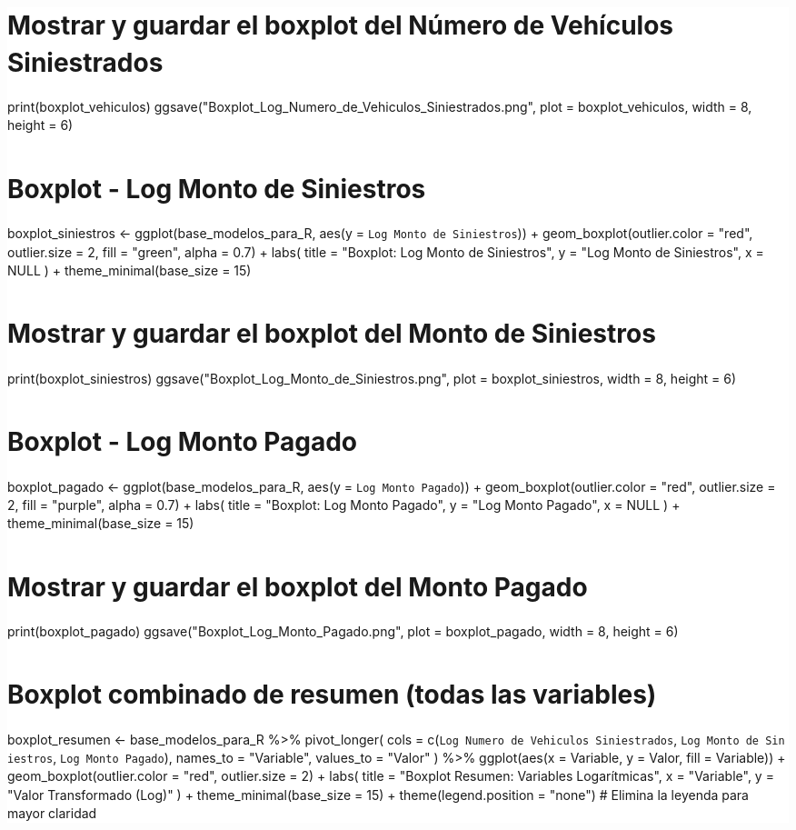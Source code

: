 # Mostrar y guardar el boxplot del Número de Vehículos Siniestrados
print(boxplot_vehiculos)
ggsave("Boxplot_Log_Numero_de_Vehiculos_Siniestrados.png", plot = boxplot_vehiculos, width = 8, height = 6)

# Boxplot - Log Monto de Siniestros
boxplot_siniestros <- ggplot(base_modelos_para_R, aes(y = `Log Monto de Siniestros`)) +
  geom_boxplot(outlier.color = "red", outlier.size = 2, fill = "green", alpha = 0.7) +
  labs(
    title = "Boxplot: Log Monto de Siniestros",
    y = "Log Monto de Siniestros",
    x = NULL
  ) +
  theme_minimal(base_size = 15)

# Mostrar y guardar el boxplot del Monto de Siniestros
print(boxplot_siniestros)
ggsave("Boxplot_Log_Monto_de_Siniestros.png", plot = boxplot_siniestros, width = 8, height = 6)

# Boxplot - Log Monto Pagado
boxplot_pagado <- ggplot(base_modelos_para_R, aes(y = `Log Monto Pagado`)) +
  geom_boxplot(outlier.color = "red", outlier.size = 2, fill = "purple", alpha = 0.7) +
  labs(
    title = "Boxplot: Log Monto Pagado",
    y = "Log Monto Pagado",
    x = NULL
  ) +
  theme_minimal(base_size = 15)

# Mostrar y guardar el boxplot del Monto Pagado
print(boxplot_pagado)
ggsave("Boxplot_Log_Monto_Pagado.png", plot = boxplot_pagado, width = 8, height = 6)

# Boxplot combinado de resumen (todas las variables)
boxplot_resumen <- base_modelos_para_R %>%
  pivot_longer(
    cols = c(`Log Numero de Vehiculos Siniestrados`, `Log Monto de Siniestros`, `Log Monto Pagado`),
    names_to = "Variable",
    values_to = "Valor"
  ) %>%
  ggplot(aes(x = Variable, y = Valor, fill = Variable)) +
  geom_boxplot(outlier.color = "red", outlier.size = 2) +
  labs(
    title = "Boxplot Resumen: Variables Logarítmicas",
    x = "Variable",
    y = "Valor Transformado (Log)"
  ) +
  theme_minimal(base_size = 15) +
  theme(legend.position = "none")  # Elimina la leyenda para mayor claridad

